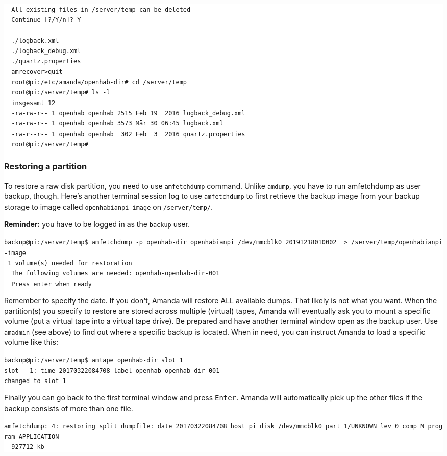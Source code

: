 ```
  All existing files in /server/temp can be deleted
  Continue [?/Y/n]? Y

  ./logback.xml
  ./logback_debug.xml
  ./quartz.properties
  amrecover>quit
  root@pi:/etc/amanda/openhab-dir# cd /server/temp
  root@pi:/server/temp# ls -l
  insgesamt 12
  -rw-rw-r-- 1 openhab openhab 2515 Feb 19  2016 logback_debug.xml
  -rw-rw-r-- 1 openhab openhab 3573 Mär 30 06:45 logback.xml
  -rw-r--r-- 1 openhab openhab  302 Feb  3  2016 quartz.properties
  root@pi:/server/temp#
```

### Restoring a partition

To restore a raw disk partition, you need to use `amfetchdump` command.
Unlike `amdump`, you have to run amfetchdump as user backup, though.
Here’s another terminal session log to use `amfetchdump` to first retrieve the backup image from your backup storage to image called `openhabianpi-image` on `/server/temp/`.

**Reminder:** you have to be logged in as the `backup` user.

```
backup@pi:/server/temp$ amfetchdump -p openhab-dir openhabianpi /dev/mmcblk0 20191218010002  > /server/temp/openhabianpi-image
 1 volume(s) needed for restoration
  The following volumes are needed: openhab-openhab-dir-001
  Press enter when ready
```

Remember to specify the date.
If you don't, Amanda will restore ALL available dumps.
That likely is not what you want.
When the partition(s) you specify to restore are stored across multiple (virtual) tapes, Amanda will eventually ask you to mount a specific volume (put a virtual tape into a virtual tape drive).
Be prepared and have another terminal window open as the backup user.
Use `amadmin` (see above) to find out where a specific backup is located.
When in need, you can instruct Amanda to load a specific volume like this:

```
backup@pi:/server/temp$ amtape openhab-dir slot 1
slot   1: time 20170322084708 label openhab-openhab-dir-001
changed to slot 1
```

Finally you can go back to the first terminal window and press <kbd>Enter</kbd>.
Amanda will automatically pick up the other files if the backup consists of more than one file.

```
amfetchdump: 4: restoring split dumpfile: date 20170322084708 host pi disk /dev/mmcblk0 part 1/UNKNOWN lev 0 comp N program APPLICATION
  927712 kb
```

